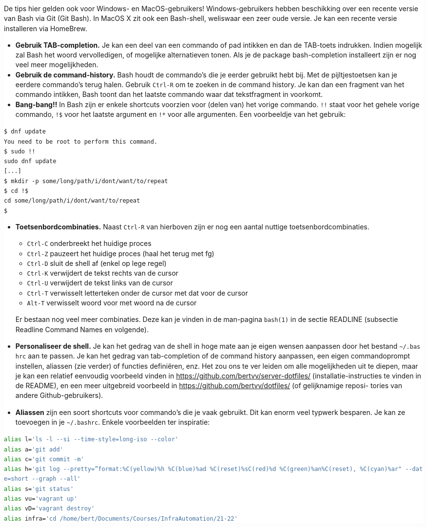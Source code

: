De tips hier gelden ook voor Windows- en MacOS-gebruikers! Windows-gebruikers hebben beschikking over een recente versie van Bash via Git (Git Bash). In MacOS X zit ook een Bash-shell, weliswaar een zeer oude versie. Je kan een recente versie installeren via HomeBrew.

- **Gebruik TAB-completion.** Je kan een deel van een commando of pad intikken en dan de TAB-toets indrukken. Indien mogelijk zal Bash het woord vervolledigen, of mogelijke alternatieven tonen. Als je de package bash-completion installeert zijn er nog veel meer mogelijkheden.
- **Gebruik de command-history.** Bash houdt de commando’s die je eerder gebruikt hebt bij. Met de pijltjestoetsen kan je eerdere commando’s terug halen. Gebruik `Ctrl-R` om te zoeken in de command history. Je kan dan een fragment van het commando intikken, Bash toont dan het laatste commando waar dat tekstfragment in voorkomt.
- **Bang-bang!!**  In Bash zijn er enkele shortcuts voorzien voor (delen van) het vorige commando. `!!` staat voor het gehele vorige commando, `!$` voor het laatste argument en `!*` voor alle argumenten. Een voorbeeldje van het gebruik:

```console
$ dnf update
You need to be root to perform this command.
$ sudo !!
sudo dnf update
[...]
$ mkdir -p some/long/path/i/dont/want/to/repeat
$ cd !$
cd some/long/path/i/dont/want/to/repeat
$
```

- **Toetsenbordcombinaties.** Naast `Ctrl-R` van hierboven zijn er nog een aantal nuttige toetsenbordcombinaties.
    - `Ctrl-C` onderbreekt het huidige proces
    - `Ctrl-Z` pauzeert het huidige proces (haal het terug met fg)
    - `Ctrl-D` sluit de shell af (enkel op lege regel)
    - `Ctrl-K` verwijdert de tekst rechts van de cursor
    - `Ctrl-U` verwijdert de tekst links van de cursor
    - `Ctrl-T` verwisselt letterteken onder de cursor met dat voor de cursor
    - `Alt-T` verwisselt woord voor met woord na de cursor

    Er bestaan nog veel meer combinaties. Deze kan je vinden in de man-pagina `bash(1)` in de sectie READLINE (subsectie Readline Command Names en volgende).

- **Personaliseer de shell.** Je kan het gedrag van de shell in hoge mate aan je eigen wensen aanpassen door het bestand `~/.bashrc` aan te passen. Je kan het gedrag van tab-completion of de command history aanpassen, een eigen commandoprompt instellen, aliassen (zie verder) of functies definiëren, enz. Het zou ons te ver leiden om alle mogelijkheden uit te diepen, maar je kan een relatief eenvoudig voorbeeld vinden in <https://github.com/bertvv/server-dotfiles/> (installatie-instructies te vinden in de README), en een meer uitgebreid voorbeeld in <https://github.com/bertvv/dotfiles/> (of gelijknamige reposi-
tories van andere Github-gebruikers).
- **Aliassen** zijn een soort shortcuts voor commando’s die je vaak gebruikt. Dit kan enorm veel typwerk besparen. Je kan ze toevoegen in je `~/.bashrc`. Enkele voorbeelden ter inspiratie:

```bash
alias l='ls -l --si --time-style=long-iso --color'
alias a='git add'
alias c='git commit -m'
alias h='git log --pretty=”format:%C(yellow)%h %C(blue)%ad %C(reset)%sC(red)%d %C(green)%an%C(reset), %C(cyan)%ar" --date=short --graph --all'
alias s='git status'
alias vu='vagrant up'
alias vD='vagrant destroy'
alias infra='cd /home/bert/Documents/Courses/InfraAutomation/21-22'
```
